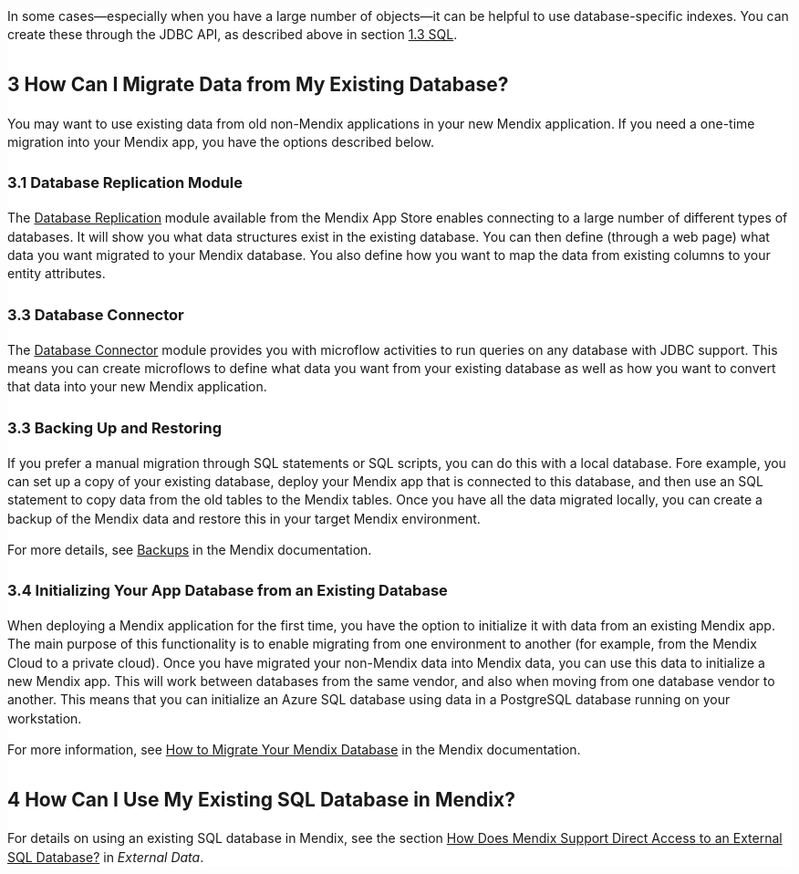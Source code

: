 In some cases—especially when you have a large number of objects—it can be helpful to use database-specific indexes. You can create these through the JDBC API, as described above in section [1.3 SQL](#sql).

## 3 How Can I Migrate Data from My Existing Database?

You may want to use existing data from old non-Mendix applications in your new Mendix application. If you need a one-time migration into your Mendix app, you have the options described below.

### 3.1 Database Replication Module

The [Database Replication](https://appstore.home.mendix.com/link/app/160/) module available from the Mendix App Store enables connecting to a large number of different types of databases. It will show you what data structures exist in the existing database. You can then define (through a web page) what data you want migrated to your Mendix database. You also define how you want to map the data from existing columns to your entity attributes.

### 3.3 Database Connector

The [Database Connector](https://appstore.home.mendix.com/link/app/2888/) module provides you with microflow activities to run queries on any database with JDBC support. This means you can create microflows to define what data you want from your existing database as well as how you want to convert that data into your new Mendix application.

### 3.3 Backing Up and Restoring

If you prefer a manual migration through SQL statements or SQL scripts, you can do this with a local database. Fore example, you can set up a copy of your existing database, deploy your Mendix app that is connected to this database, and then use an SQL statement to copy data from the old tables to the Mendix tables. Once you have all the data migrated locally, you can create a backup of the Mendix data and restore this in your target Mendix environment.

For more details, see [Backups](https://docs.mendix.com/developerportal/operate/backups#3-2-uploading-data) in the Mendix documentation.

### 3.4 Initializing Your App Database from an Existing Database

When deploying a Mendix application for the first time, you have the option to initialize it with data from an existing Mendix app. The main purpose of this functionality is to enable migrating from one environment to another (for example, from the Mendix Cloud to a private cloud). Once you have migrated your non-Mendix data into Mendix data, you can use this data to initialize a new Mendix app. This will work between databases from the same vendor, and also when moving from one database vendor to another. This means that you can initialize an Azure SQL database using data in a PostgreSQL database running on your workstation.

For more information, see [How to Migrate Your Mendix Database](https://docs.mendix.com/howto/tips/migrating-your-mendix-database) in the Mendix documentation.

## 4 How Can I Use My Existing SQL Database in Mendix?

For details on using an existing SQL database in Mendix, see the section [How Does Mendix Support Direct Access to an External SQL Database?](importing-data#external-sql) in *External Data*.
